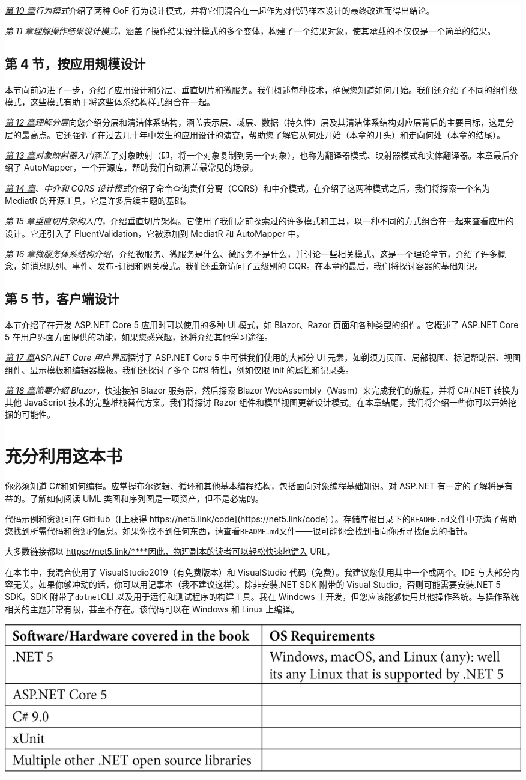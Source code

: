[*第 10 章*](10.html#_idTextAnchor196)*行为模式*介绍了两种 GoF 行为设计模式，并将它们混合在一起作为对代码样本设计的最终改进而得出结论。

[*第 11 章*](11.html#_idTextAnchor211)*理解操作结果设计模式*，涵盖了操作结果设计模式的多个变体，构建了一个结果对象，使其承载的不仅仅是一个简单的结果。

## 第 4 节，按应用规模设计

本节向前迈进了一步，介绍了应用设计和分层、垂直切片和微服务。我们概述每种技术，确保您知道如何开始。我们还介绍了不同的组件级模式，这些模式有助于将这些体系结构样式组合在一起。

[*第 12 章*](12.html#_idTextAnchor230)*理解分层*向您介绍分层和清洁体系结构，涵盖表示层、域层、数据（持久性）层及其清洁体系结构对应层背后的主要目标，这是分层的最高点。它还强调了在过去几十年中发生的应用设计的演变，帮助您了解它从何处开始（本章的开头）和走向何处（本章的结尾）。

[*第 13 章*](13.html#_idTextAnchor248)*对象映射器入门*涵盖了对象映射（即，将一个对象复制到另一个对象），也称为翻译器模式、映射器模式和实体翻译器。本章最后介绍了 AutoMapper，一个开源库，帮助我们自动涵盖最常见的场景。

[*第 14 章*](14.html#_idTextAnchor261)、*中介和 CQRS 设计模式*介绍了命令查询责任分离（CQRS）和中介模式。在介绍了这两种模式之后，我们将探索一个名为 MediatR 的开源工具，它是许多后续主题的基础。

[*第 15 章*](15.html#_idTextAnchor282)*垂直切片架构入门*，介绍垂直切片架构。它使用了我们之前探索过的许多模式和工具，以一种不同的方式组合在一起来查看应用的设计。它还引入了 FluentValidation，它被添加到 MediatR 和 AutoMapper 中。

[*第 16 章*](16.html#_idTextAnchor291)*微服务体系结构介绍*，介绍微服务、微服务是什么、微服务不是什么，并讨论一些相关模式。这是一个理论章节，介绍了许多概念，如消息队列、事件、发布-订阅和网关模式。我们还重新访问了云级别的 CQR。在本章的最后，我们将探讨容器的基础知识。

## 第 5 节，客户端设计

本节介绍了在开发 ASP.NET Core 5 应用时可以使用的多种 UI 模式，如 Blazor、Razor 页面和各种类型的组件。它概述了 ASP.NET Core 5 在用户界面方面提供的功能，如果您感兴趣，还将介绍其他学习途径。

[*第 17 章*](17.html#_idTextAnchor325)*ASP.NET Core 用户界面*探讨了 ASP.NET Core 5 中可供我们使用的大部分 UI 元素，如剃须刀页面、局部视图、标记帮助器、视图组件、显示模板和编辑器模板。我们还探讨了多个 C#9 特性，例如仅限 init 的属性和记录类。

[*第 18 章*](18.html#_idTextAnchor348)*简要介绍 Blazor*，快速接触 Blazor 服务器，然后探索 Blazor WebAssembly（Wasm）来完成我们的旅程，并将 C#/.NET 转换为其他 JavaScript 技术的完整堆栈替代方案。我们将探讨 Razor 组件和模型视图更新设计模式。在本章结尾，我们将介绍一些你可以开始挖掘的可能性。

# 充分利用这本书

你必须知道 C#和如何编程。应掌握布尔逻辑、循环和其他基本编程结构，包括面向对象编程基础知识。对 ASP.NET 有一定的了解将是有益的。了解如何阅读 UML 类图和序列图是一项资产，但不是必需的。

代码示例和资源可在 GitHub（[上获得 https://net5.link/code](https://net5.link/code) ）。存储库根目录下的`README.md`文件中充满了帮助您找到所需代码和资源的信息。如果你找不到任何东西，请查看`README.md`文件——很可能你会找到指向你所寻找信息的指针。

大多数链接都以 https://net5.link/****因此，物理副本的读者可以轻松快速地键入 URL。

在本书中，我混合使用了 VisualStudio2019（有免费版本）和 VisualStudio 代码（免费）。我建议您使用其中一个或两个。IDE 与大部分内容无关。如果你够冲动的话，你可以用记事本（我不建议这样）。除非安装.NET SDK 附带的 Visual Studio，否则可能需要安装.NET 5 SDK。SDK 附带了`dotnet`CLI 以及用于运行和测试程序的构建工具。我在 Windows 上开发，但您应该能够使用其他操作系统。与操作系统相关的主题非常有限，甚至不存在。该代码可以在 Windows 和 Linux 上编译。

![](img/B11369_Preface_Table.jpg)

